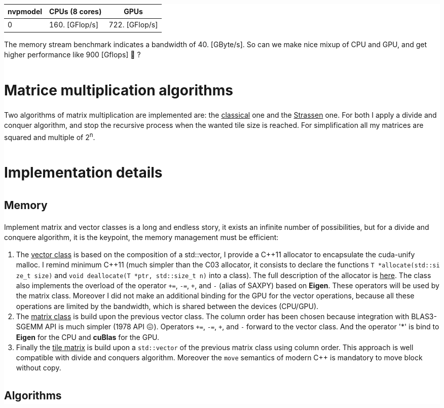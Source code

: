 | nvpmodel | CPUs   (8 cores) | GPUs          |
|----------|------------------|---------------|
|      0   |  160.  [GFlop/s]   | 722. [GFlop/s] |

The memory stream benchmark indicates a bandwidth of 40. [GByte/s].
So can we make nice mixup of CPU and GPU, and get higher performance like 900 [Gflops] :rofl: ?

# Matrice multiplication algorithms

Two algorithms of matrix multiplication are implemented are: the [classical](https://en.wikipedia.org/wiki/Matrix_multiplication_algorithm) one
and the [Strassen](https://en.wikipedia.org/wiki/Strassen_algorithm) one. For both I apply a divide and conquer algorithm, and stop the recursive process when 
the wanted tile size is reached. For simplification all my matrices are squared and multiple of 2<sup>n</sup>. 

# Implementation details

## Memory

Implement matrix and vector classes is a long and endless story, it exists an infinite number of possibilities, but for a divide and conquere algorithm,
it is the keypoint, the memory management must be efficient:

1. The [vector class](https://github.com/timocafe/strassen/blob/main/memory/vector.h) is based on the composition of a std::vector<T>, 
 I provide a C++11 allocator to encapsulate the cuda-unify malloc. I remind minimum
 C++11 (much simpler than the C03 allocator, it consists to declare the functions `T *allocate(std::size_t size)`  and `void deallocate(T *ptr, std::size_t n)`
 into a class). The full description  of the allocator is [here](https://github.com/timocafe/strassen/blob/main/memory/allocator.h). The class also implements
 the overload of the operator `+=`, `-=`, `+`, and `-` (alias of SAXPY) based on **Eigen**. These operators will be used by the matrix class. 
 Moreover I did not make an additional binding for the GPU for the vector operations, because all these operations are limited by the bandwidth, 
 which is shared between the devices (CPU/GPU).
2. The [matrix class](https://github.com/timocafe/strassen/blob/main/memory/matrix.h) is build upon the previous vector class. The column order has been 
 chosen because integration with BLAS3-SGEMM API is much simpler (1978 API :confounded:). Operators `+=`, `-=`, `+`, and `-` forward to the vector class. And the operator '*'
 is bind to **Eigen** for the CPU and **cuBlas** for the GPU.
3. Finally the [tile matrix](https://github.com/timocafe/strassen/blob/main/memory/tile_matrix.h) is build upon a `std::vector` of the previous
 matrix class using column order. This approach is well compatible with divide and conquers algorithm. Moreover the `move` semantics of modern C++
 is mandatory to move block without copy.

## Algorithms

